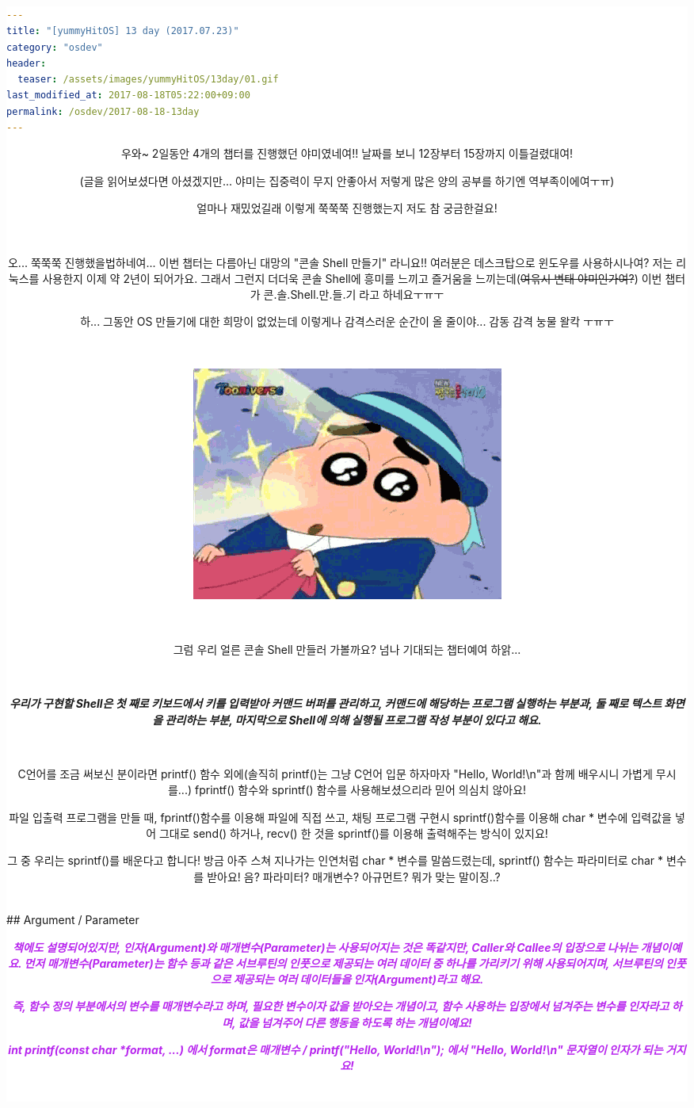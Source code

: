 ```yaml
---
title: "[yummyHitOS] 13 day (2017.07.23)"
category: "osdev"
header:
  teaser: /assets/images/yummyHitOS/13day/01.gif
last_modified_at: 2017-08-18T05:22:00+09:00
permalink: /osdev/2017-08-18-13day
---
```


<p style="text-align: center;">우와~ 2일동안 4개의 챕터를 진행했던 야미였네여!! 날짜를 보니 12장부터 15장까지 이틀걸렸대여!</p>
<p style="text-align: center;">(글을 읽어보셨다면 아셨겠지만... 야미는 집중력이 무지 안좋아서 저렇게 많은 양의 공부를 하기엔 역부족이에여ㅜㅠ)</p>
<p style="text-align: center;">얼마나 재밌었길래 이렇게 쭉쭉쭉 진행했는지 저도 참 궁금한걸요!</p>
<br />
<p style="text-align: center;">오... 쭉쭉쭉 진행했을법하네여... 이번 챕터는 다름아닌 대망의 "콘솔 Shell 만들기" 라니요!! 여러분은 데스크탑으로 윈도우를 사용하시나여? 저는 리눅스를 사용한지 이제 약 2년이 되어가요. 그래서 그런지 더더욱 콘솔 Shell에 흥미를 느끼고 즐거움을 느끼는데(<strike>여윾시 변태 야미인가여?</strike>) 이번 챕터가 콘.솔.Shell.만.들.기 라고 하네요ㅜㅠㅜ</p>
<p style="text-align: center;">하... 그동안 OS 만들기에 대한 희망이 없었는데 이렇게나 감격스러운 순간이 올 줄이야... 감동 감격 눙물 왈칵 ㅜㅠㅜ</p>
<br />
<p style="text-align: center;"><img width="389" height="291" src="/assets/images/yummyHitOS/13day/01.gif" /><br /></p>
<br />
<p style="text-align: center;">그럼 우리 얼른 콘솔 Shell 만들러 가볼까요? 넘나 기대되는 챕터예여 하앍...</p>
<br />
<p style="text-align: center;"><strong><em>우리가 구현할 Shell은 첫 째로 키보드에서 키를 입력받아 커맨드 버퍼를 관리하고, 커맨드에 해당하는 프로그램 실행하는 부분과, 둘 째로 텍스트 화면을 관리하는 부분, 마지막으로 Shell에 의해 실행될 프로그램 작성 부분이 있다고 해요.</em></strong></p>
<br />
<p style="text-align: center;">C언어를 조금 써보신 분이라면 printf() 함수 외에(솔직히 printf()는 그냥 C언어 입문 하자마자 "Hello, World!\n"과 함께 배우시니 가볍게 무시를...) fprintf() 함수와 sprintf() 함수를 사용해보셨으리라 믿어 의심치 않아요!</p>
<p style="text-align: center;">파일 입출력 프로그램을 만들 때, fprintf()함수를 이용해 파일에 직접 쓰고, 채팅 프로그램 구현시 sprintf()함수를 이용해 char * 변수에 입력값을 넣어 그대로 send() 하거나, recv() 한 것을 sprintf()를 이용해 출력해주는 방식이 있지요!</p>
<p style="text-align: center;">그 중 우리는 sprintf()를 배운다고 합니다! 방금 아주 스쳐 지나가는 인연처럼 char * 변수를 말씀드렸는데, sprintf() 함수는 파라미터로 char * 변수를 받아요! 음? 파라미터? 매개변수? 아규먼트? 뭐가 맞는 말이징..?</p>
<br />
## Argument / Parameter
<p style="text-align: center;"><strong><em><span style="color: #B827EE;">책에도 설명되어있지만, 인자(Argument)와 매개변수(Parameter)는 사용되어지는 것은 똑같지만, Caller와 Callee의 입장으로 나뉘는 개념이예요. 먼저 매개변수(Parameter)는  함수 등과 같은 서브루틴의 인풋으로 제공되는 여러 데이터 중 하나를 가리키기 위해 사용되어지며, 서브루틴의 인풋으로 제공되는 여러 데이터들을 인자(Argument)라고 해요.</span></em></strong></p>
<p style="text-align: center;"><span style="color: #B827EE;"><strong><em>즉, 함수 정의 부분에서의 변수를 매개변수라고 하며, 필요한 변수이자 값을 받아오는 개념이고, 함수 사용하는 입장에서 넘겨주는 변수를 인자라고 하며, 값을 넘겨주어 다른 행동을 하도록 하는 개념이예요!</em></strong></span></p>
<p style="text-align: center;"><span style="color: #B827EE;"><strong><em>int printf(const char *format, ...) 에서 format은 매개변수 / printf("Hello, World!\n"); 에서 "Hello, World!\n" 문자열이 인자가 되는 거지요!</em></strong></span></p>
<br />

[yummy-kr]: http://yummyhit.kr